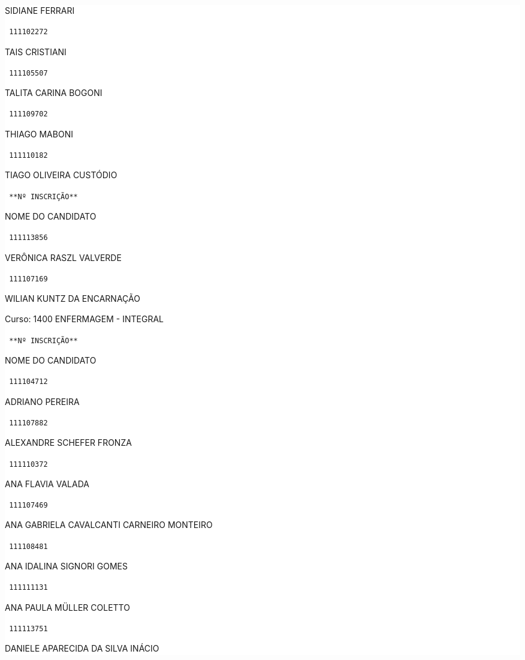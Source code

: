    SIDIANE FERRARI

     111102272

   TAIS CRISTIANI

     111105507

   TALITA CARINA BOGONI

     111109702

   THIAGO MABONI

     111110182

   TIAGO OLIVEIRA CUSTÓDIO

     **Nº INSCRIÇÃO**

   NOME DO CANDIDATO

     111113856

   VERÔNICA RASZL VALVERDE

     111107169

   WILIAN KUNTZ DA ENCARNAÇÃO

      

 Curso: 1400 ENFERMAGEM - INTEGRAL

     **Nº INSCRIÇÃO**

   NOME DO CANDIDATO

     111104712

   ADRIANO PEREIRA

     111107882

   ALEXANDRE SCHEFER FRONZA

     111110372

   ANA FLAVIA VALADA

     111107469

   ANA GABRIELA CAVALCANTI CARNEIRO MONTEIRO

     111108481

   ANA IDALINA SIGNORI GOMES

     111111131

   ANA PAULA MÜLLER COLETTO

     111113751

   DANIELE APARECIDA DA SILVA INÁCIO
